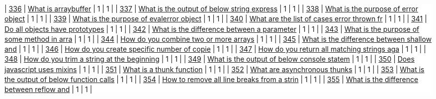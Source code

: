 | [336](#id336) | [What is arraybuffer](./SJIQ%20-%20Javascript%20interview%20questions%20-%20sudheer%20jonna/Part%20I%20-%20Introduction/Chapter%201%20-%20Interview%20Questions/336%20-%20What%20is%20arraybuffer.md)                                                               | 1     | 1       |
| [337](#id337) | [What is the output of below string express](./SJIQ%20-%20Javascript%20interview%20questions%20-%20sudheer%20jonna/Part%20I%20-%20Introduction/Chapter%201%20-%20Interview%20Questions/337%20-%20What%20is%20the%20output%20of%20below%20string%20express.md)       | 1     | 1       |
| [338](#id338) | [What is the purpose of error object](./SJIQ%20-%20Javascript%20interview%20questions%20-%20sudheer%20jonna/Part%20I%20-%20Introduction/Chapter%201%20-%20Interview%20Questions/338%20-%20What%20is%20the%20purpose%20of%20error%20object.md)                       | 1     | 1       |
| [339](#id339) | [What is the purpose of evalerror object](./SJIQ%20-%20Javascript%20interview%20questions%20-%20sudheer%20jonna/Part%20I%20-%20Introduction/Chapter%201%20-%20Interview%20Questions/339%20-%20What%20is%20the%20purpose%20of%20evalerror%20object.md)               | 1     | 1       |
| [340](#id340) | [What are the list of cases error thrown fr](./SJIQ%20-%20Javascript%20interview%20questions%20-%20sudheer%20jonna/Part%20I%20-%20Introduction/Chapter%201%20-%20Interview%20Questions/340%20-%20What%20are%20the%20list%20of%20cases%20error%20thrown%20fr.md)     | 1     | 1       |
| [341](#id341) | [Do all objects have prototypes](./SJIQ%20-%20Javascript%20interview%20questions%20-%20sudheer%20jonna/Part%20I%20-%20Introduction/Chapter%201%20-%20Interview%20Questions/341%20-%20Do%20all%20objects%20have%20prototypes.md)                                     | 1     | 1       |
| [342](#id342) | [What is the difference between a parameter](./SJIQ%20-%20Javascript%20interview%20questions%20-%20sudheer%20jonna/Part%20I%20-%20Introduction/Chapter%201%20-%20Interview%20Questions/342%20-%20What%20is%20the%20difference%20between%20a%20parameter.md)         | 1     | 1       |
| [343](#id343) | [What is the purpose of some method in arra](./SJIQ%20-%20Javascript%20interview%20questions%20-%20sudheer%20jonna/Part%20I%20-%20Introduction/Chapter%201%20-%20Interview%20Questions/343%20-%20What%20is%20the%20purpose%20of%20some%20method%20in%20arra.md)     | 1     | 1       |
| [344](#id344) | [How do you combine two or more arrays](./SJIQ%20-%20Javascript%20interview%20questions%20-%20sudheer%20jonna/Part%20I%20-%20Introduction/Chapter%201%20-%20Interview%20Questions/344%20-%20How%20do%20you%20combine%20two%20or%20more%20arrays.md)                 | 1     | 1       |
| [345](#id345) | [What is the difference between shallow and](./SJIQ%20-%20Javascript%20interview%20questions%20-%20sudheer%20jonna/Part%20I%20-%20Introduction/Chapter%201%20-%20Interview%20Questions/345%20-%20What%20is%20the%20difference%20between%20shallow%20and.md)         | 1     | 1       |
| [346](#id346) | [How do you create specific number of copie](./SJIQ%20-%20Javascript%20interview%20questions%20-%20sudheer%20jonna/Part%20I%20-%20Introduction/Chapter%201%20-%20Interview%20Questions/346%20-%20How%20do%20you%20create%20specific%20number%20of%20copie.md)       | 1     | 1       |
| [347](#id347) | [How do you return all matching strings aga](./SJIQ%20-%20Javascript%20interview%20questions%20-%20sudheer%20jonna/Part%20I%20-%20Introduction/Chapter%201%20-%20Interview%20Questions/347%20-%20How%20do%20you%20return%20all%20matching%20strings%20aga.md)       | 1     | 1       |
| [348](#id348) | [How do you trim a string at the beginning](./SJIQ%20-%20Javascript%20interview%20questions%20-%20sudheer%20jonna/Part%20I%20-%20Introduction/Chapter%201%20-%20Interview%20Questions/348%20-%20How%20do%20you%20trim%20a%20string%20at%20the%20beginning.md)       | 1     | 1       |
| [349](#id349) | [What is the output of below console statem](./SJIQ%20-%20Javascript%20interview%20questions%20-%20sudheer%20jonna/Part%20I%20-%20Introduction/Chapter%201%20-%20Interview%20Questions/349%20-%20What%20is%20the%20output%20of%20below%20console%20statem.md)       | 1     | 1       |
| [350](#id350) | [Does javascript uses mixins](./SJIQ%20-%20Javascript%20interview%20questions%20-%20sudheer%20jonna/Part%20I%20-%20Introduction/Chapter%201%20-%20Interview%20Questions/350%20-%20Does%20javascript%20uses%20mixins.md)                                             | 1     | 1       |
| [351](#id351) | [What is a thunk function](./SJIQ%20-%20Javascript%20interview%20questions%20-%20sudheer%20jonna/Part%20I%20-%20Introduction/Chapter%201%20-%20Interview%20Questions/351%20-%20What%20is%20a%20thunk%20function.md)                                                 | 1     | 1       |
| [352](#id352) | [What are asynchronous thunks](./SJIQ%20-%20Javascript%20interview%20questions%20-%20sudheer%20jonna/Part%20I%20-%20Introduction/Chapter%201%20-%20Interview%20Questions/352%20-%20What%20are%20asynchronous%20thunks.md)                                           | 1     | 1       |
| [353](#id353) | [What is the output of below function calls](./SJIQ%20-%20Javascript%20interview%20questions%20-%20sudheer%20jonna/Part%20I%20-%20Introduction/Chapter%201%20-%20Interview%20Questions/353%20-%20What%20is%20the%20output%20of%20below%20function%20calls.md)       | 1     | 1       |
| [354](#id354) | [How to remove all line breaks from a strin](./SJIQ%20-%20Javascript%20interview%20questions%20-%20sudheer%20jonna/Part%20I%20-%20Introduction/Chapter%201%20-%20Interview%20Questions/354%20-%20How%20to%20remove%20all%20line%20breaks%20from%20a%20strin.md)     | 1     | 1       |
| [355](#id355) | [What is the difference between reflow and](./SJIQ%20-%20Javascript%20interview%20questions%20-%20sudheer%20jonna/Part%20I%20-%20Introduction/Chapter%201%20-%20Interview%20Questions/355%20-%20What%20is%20the%20difference%20between%20reflow%20and.md)           | 1     | 1       |
